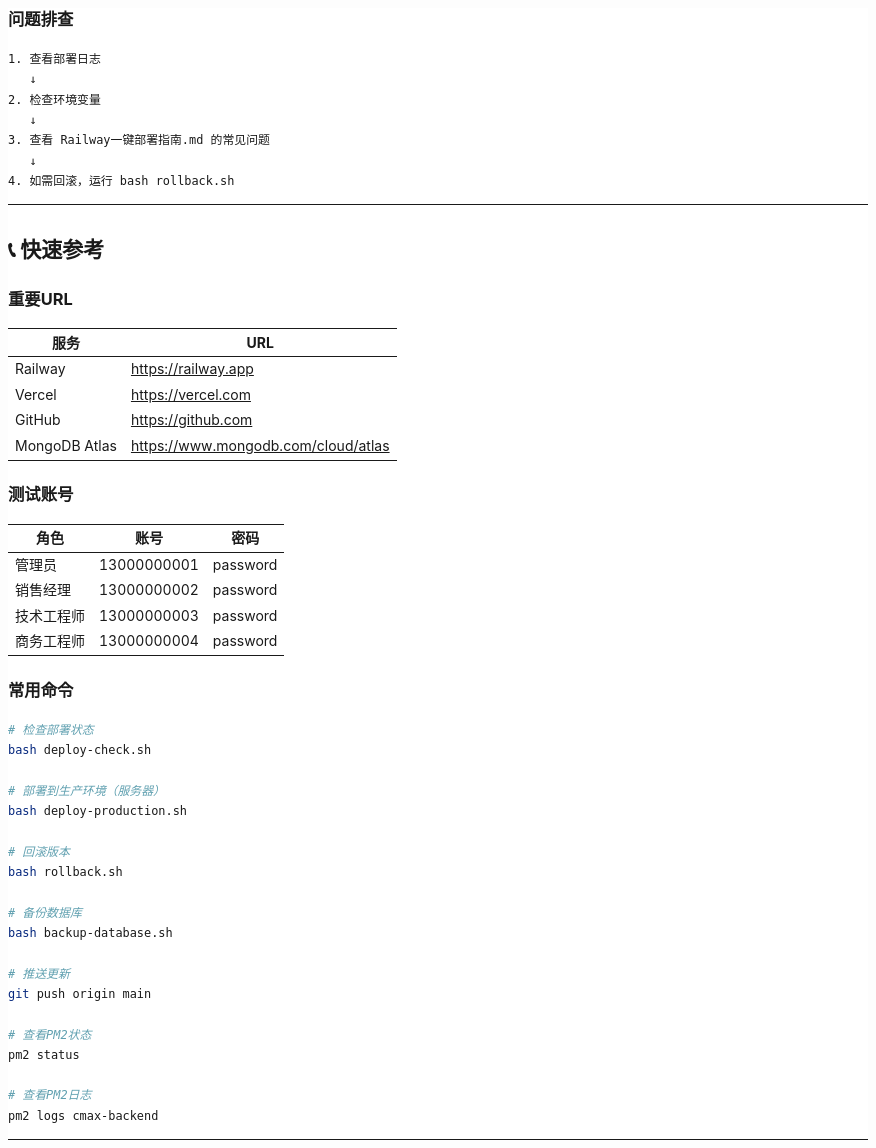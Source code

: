 ### 问题排查

```
1. 查看部署日志
   ↓
2. 检查环境变量
   ↓
3. 查看 Railway一键部署指南.md 的常见问题
   ↓
4. 如需回滚，运行 bash rollback.sh
```

---

## 📞 快速参考

### 重要URL

| 服务 | URL |
|------|-----|
| Railway | https://railway.app |
| Vercel | https://vercel.com |
| GitHub | https://github.com |
| MongoDB Atlas | https://www.mongodb.com/cloud/atlas |

### 测试账号

| 角色 | 账号 | 密码 |
|------|------|------|
| 管理员 | 13000000001 | password |
| 销售经理 | 13000000002 | password |
| 技术工程师 | 13000000003 | password |
| 商务工程师 | 13000000004 | password |

### 常用命令

```bash
# 检查部署状态
bash deploy-check.sh

# 部署到生产环境（服务器）
bash deploy-production.sh

# 回滚版本
bash rollback.sh

# 备份数据库
bash backup-database.sh

# 推送更新
git push origin main

# 查看PM2状态
pm2 status

# 查看PM2日志
pm2 logs cmax-backend
```

---